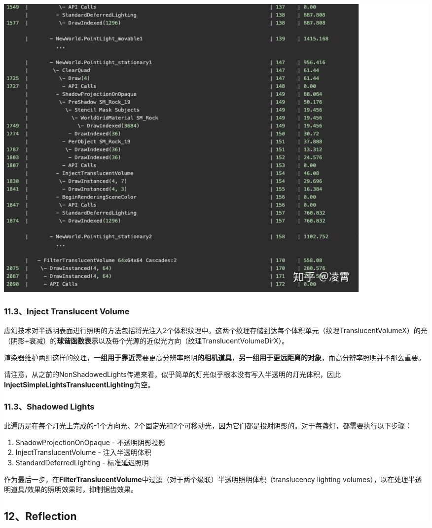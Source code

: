 ![img](UE4_PIpeLine.assets/v2-77da2d853f51bf9caf45593572047767_720w.jpg)

### **11.3、Inject Translucent Volume**

虚幻技术对半透明表面进行照明的方法包括将光注入2个体积纹理中。这两个纹理存储到达每个体积单元（纹理TranslucentVolumeX）的光（阴影+衰减）的**球谐函数表示**以及每个光源的近似光方向（纹理TranslucentVolumeDirX）。

渲染器维护两组这样的纹理，**一组用于靠近**需要更高分辨率照明**的相机道具**，**另一组用于更远距离的对象**，而高分辨率照明并不那么重要。

请注意，从之前的NonShadowedLights传递来看，似乎简单的灯光似乎根本没有写入半透明的灯光体积，因此**InjectSimpleLightsTranslucentLighting**为空。

### **11.3、Shadowed Lights**

此遍历是在每个灯光上完成的-1个方向光、2个固定光和2个可移动光，因为它们都是投射阴影的。对于每盏灯，都需要执行以下步骤：

1. ShadowProjectionOnOpaque - 不透明阴影投影
2. InjectTranslucentVolume - 注入半透明体积
3. StandardDeferredLighting - 标准延迟照明

作为最后一步，在**FilterTranslucentVolume**中过滤（对于两个级联）半透明照明体积（translucency lighting volumes），以在处理半透明道具/效果的照明效果时，抑制锯齿效果。

## 12、Reflection
